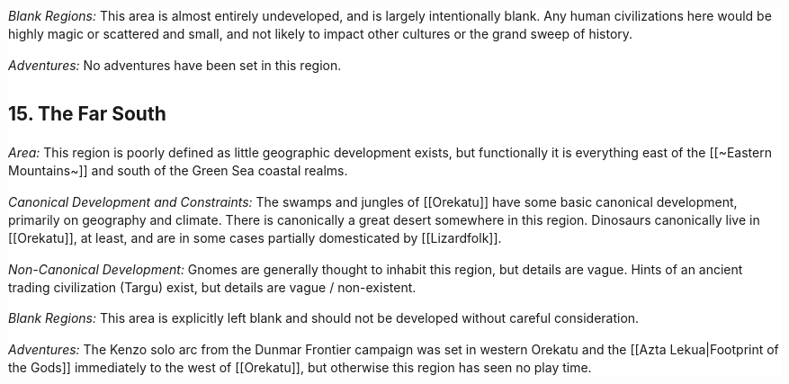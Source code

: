  

*Blank Regions:* This area is almost entirely undeveloped, and is largely intentionally blank. Any human civilizations here would be highly magic or scattered and small, and not likely to impact other cultures or the grand sweep of history.

  

*Adventures:* No adventures have been set in this region.

  

## 15. The Far South

  

*Area:* This region is poorly defined as little geographic development exists, but functionally it is everything east of the [[~Eastern Mountains~]] and south of the Green Sea coastal realms.

  

*Canonical Development and Constraints:* The swamps and jungles of [[Orekatu]] have some basic canonical development, primarily on geography and climate. There is canonically a great desert somewhere in this region. Dinosaurs canonically live in [[Orekatu]], at least, and are in some cases partially domesticated by [[Lizardfolk]].

  

*Non-Canonical Development:* Gnomes are generally thought to inhabit this region, but details are vague. Hints of an ancient trading civilization (Targu) exist, but details are vague / non-existent.

  

*Blank Regions:* This area is explicitly left blank and should not be developed without careful consideration.

  

*Adventures:* The Kenzo solo arc from the Dunmar Frontier campaign was set in western Orekatu and the [[Azta Lekua|Footprint of the Gods]] immediately to the west of [[Orekatu]], but otherwise this region has seen no play time.